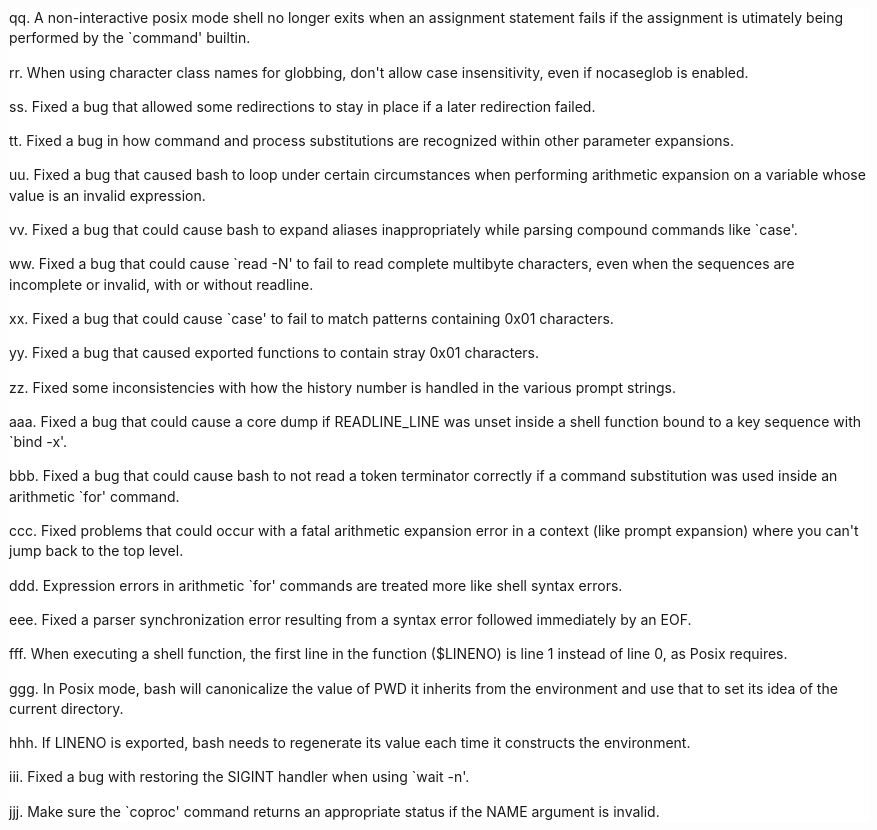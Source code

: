 qq. A non-interactive posix mode shell no longer exits when an assignment
    statement fails if the assignment is utimately being performed by the
    `command' builtin.

rr. When using character class names for globbing, don't allow case
    insensitivity, even if nocaseglob is enabled.

ss. Fixed a bug that allowed some redirections to stay in place if a later
    redirection failed.

tt. Fixed a bug in how command and process substitutions are recognized within
    other parameter expansions.

uu. Fixed a bug that caused bash to loop under certain circumstances when
    performing arithmetic expansion on a variable whose value is an invalid
    expression.

vv. Fixed a bug that could cause bash to expand aliases inappropriately while
    parsing compound commands like `case'.

ww. Fixed a bug that could cause `read -N' to fail to read complete multibyte
    characters, even when the sequences are incomplete or invalid, with or
    without readline.

xx. Fixed a bug that could cause `case' to fail to match patterns containing
    0x01 characters.

yy. Fixed a bug that caused exported functions to contain stray 0x01 characters.

zz. Fixed some inconsistencies with how the history number is handled in the
    various prompt strings.

aaa. Fixed a bug that could cause a core dump if READLINE_LINE was unset
     inside a shell function bound to a key sequence with `bind -x'.

bbb. Fixed a bug that could cause bash to not read a token terminator correctly
     if a command substitution was used inside an arithmetic `for' command.

ccc. Fixed problems that could occur with a fatal arithmetic expansion error
     in a context (like prompt expansion) where you can't jump back to the
     top level.

ddd. Expression errors in arithmetic `for' commands are treated more like
     shell syntax errors.

eee. Fixed a parser synchronization error resulting from a syntax error
     followed immediately by an EOF.

fff. When executing a shell function, the first line in the function ($LINENO)
     is line 1 instead of line 0, as Posix requires.

ggg. In Posix mode, bash will canonicalize the value of PWD it inherits from
     the environment and use that to set its idea of the current directory.

hhh. If LINENO is exported, bash needs to regenerate its value each time it
     constructs the environment.

iii. Fixed a bug with restoring the SIGINT handler when using `wait -n'.

jjj. Make sure the `coproc' command returns an appropriate status if the NAME
     argument is invalid.

